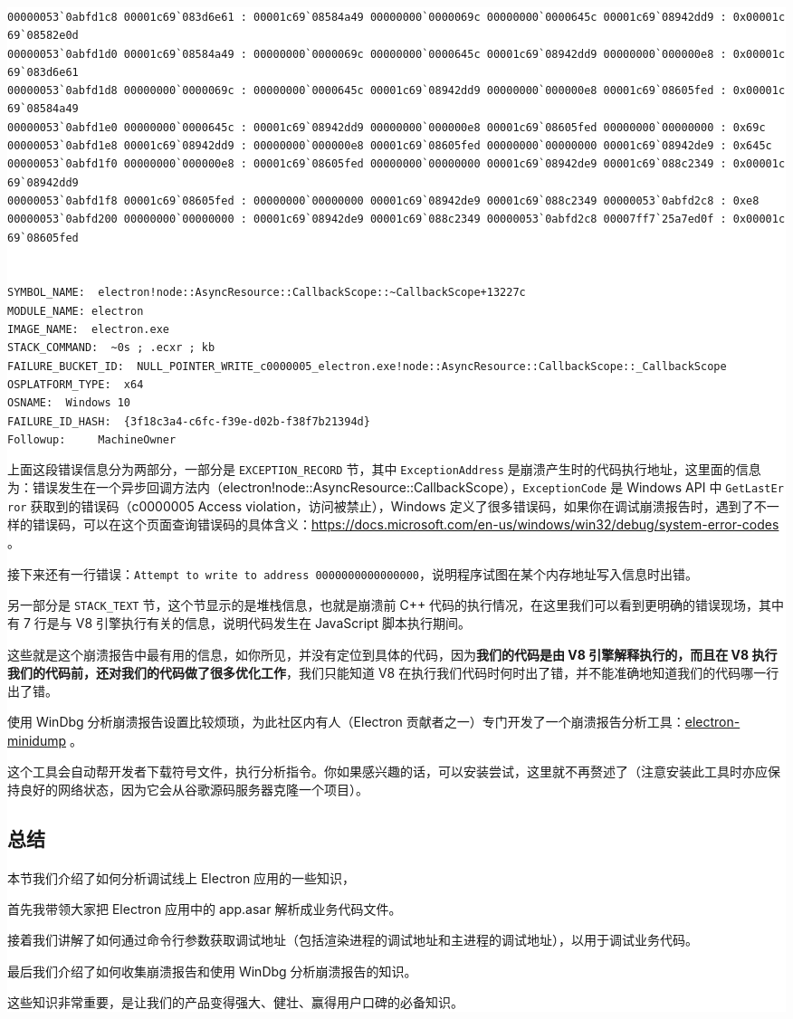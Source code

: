 ```
00000053`0abfd1c8 00001c69`083d6e61 : 00001c69`08584a49 00000000`0000069c 00000000`0000645c 00001c69`08942dd9 : 0x00001c69`08582e0d
00000053`0abfd1d0 00001c69`08584a49 : 00000000`0000069c 00000000`0000645c 00001c69`08942dd9 00000000`000000e8 : 0x00001c69`083d6e61
00000053`0abfd1d8 00000000`0000069c : 00000000`0000645c 00001c69`08942dd9 00000000`000000e8 00001c69`08605fed : 0x00001c69`08584a49
00000053`0abfd1e0 00000000`0000645c : 00001c69`08942dd9 00000000`000000e8 00001c69`08605fed 00000000`00000000 : 0x69c
00000053`0abfd1e8 00001c69`08942dd9 : 00000000`000000e8 00001c69`08605fed 00000000`00000000 00001c69`08942de9 : 0x645c
00000053`0abfd1f0 00000000`000000e8 : 00001c69`08605fed 00000000`00000000 00001c69`08942de9 00001c69`088c2349 : 0x00001c69`08942dd9
00000053`0abfd1f8 00001c69`08605fed : 00000000`00000000 00001c69`08942de9 00001c69`088c2349 00000053`0abfd2c8 : 0xe8
00000053`0abfd200 00000000`00000000 : 00001c69`08942de9 00001c69`088c2349 00000053`0abfd2c8 00007ff7`25a7ed0f : 0x00001c69`08605fed


SYMBOL_NAME:  electron!node::AsyncResource::CallbackScope::~CallbackScope+13227c
MODULE_NAME: electron
IMAGE_NAME:  electron.exe
STACK_COMMAND:  ~0s ; .ecxr ; kb
FAILURE_BUCKET_ID:  NULL_POINTER_WRITE_c0000005_electron.exe!node::AsyncResource::CallbackScope::_CallbackScope
OSPLATFORM_TYPE:  x64
OSNAME:  Windows 10
FAILURE_ID_HASH:  {3f18c3a4-c6fc-f39e-d02b-f38f7b21394d}
Followup:     MachineOwner
```

上面这段错误信息分为两部分，一部分是 `EXCEPTION_RECORD` 节，其中 `ExceptionAddress` 是崩溃产生时的代码执行地址，这里面的信息为：错误发生在一个异步回调方法内（electron!node::AsyncResource::CallbackScope），`ExceptionCode` 是 Windows API 中 `GetLastError` 获取到的错误码（c0000005 Access violation，访问被禁止），Windows 定义了很多错误码，如果你在调试崩溃报告时，遇到了不一样的错误码，可以在这个页面查询错误码的具体含义：https://docs.microsoft.com/en-us/windows/win32/debug/system-error-codes 。

接下来还有一行错误：`Attempt to write to address 0000000000000000`，说明程序试图在某个内存地址写入信息时出错。

另一部分是 `STACK_TEXT` 节，这个节显示的是堆栈信息，也就是崩溃前 C++ 代码的执行情况，在这里我们可以看到更明确的错误现场，其中有 7 行是与 V8 引擎执行有关的信息，说明代码发生在 JavaScript 脚本执行期间。

这些就是这个崩溃报告中最有用的信息，如你所见，并没有定位到具体的代码，因为**我们的代码是由 V8 引擎解释执行的，而且在 V8 执行我们的代码前，还对我们的代码做了很多优化工作**，我们只能知道 V8 在执行我们代码时何时出了错，并不能准确地知道我们的代码哪一行出了错。

使用 WinDbg 分析崩溃报告设置比较烦琐，为此社区内有人（Electron 贡献者之一）专门开发了一个崩溃报告分析工具：[electron-minidump](https://github.com/nornagon/electron-minidump) 。

这个工具会自动帮开发者下载符号文件，执行分析指令。你如果感兴趣的话，可以安装尝试，这里就不再赘述了（注意安装此工具时亦应保持良好的网络状态，因为它会从谷歌源码服务器克隆一个项目）。

## 总结

本节我们介绍了如何分析调试线上 Electron 应用的一些知识，

首先我带领大家把 Electron 应用中的 app.asar 解析成业务代码文件。

接着我们讲解了如何通过命令行参数获取调试地址（包括渲染进程的调试地址和主进程的调试地址），以用于调试业务代码。

最后我们介绍了如何收集崩溃报告和使用 WinDbg 分析崩溃报告的知识。

这些知识非常重要，是让我们的产品变得强大、健壮、赢得用户口碑的必备知识。

